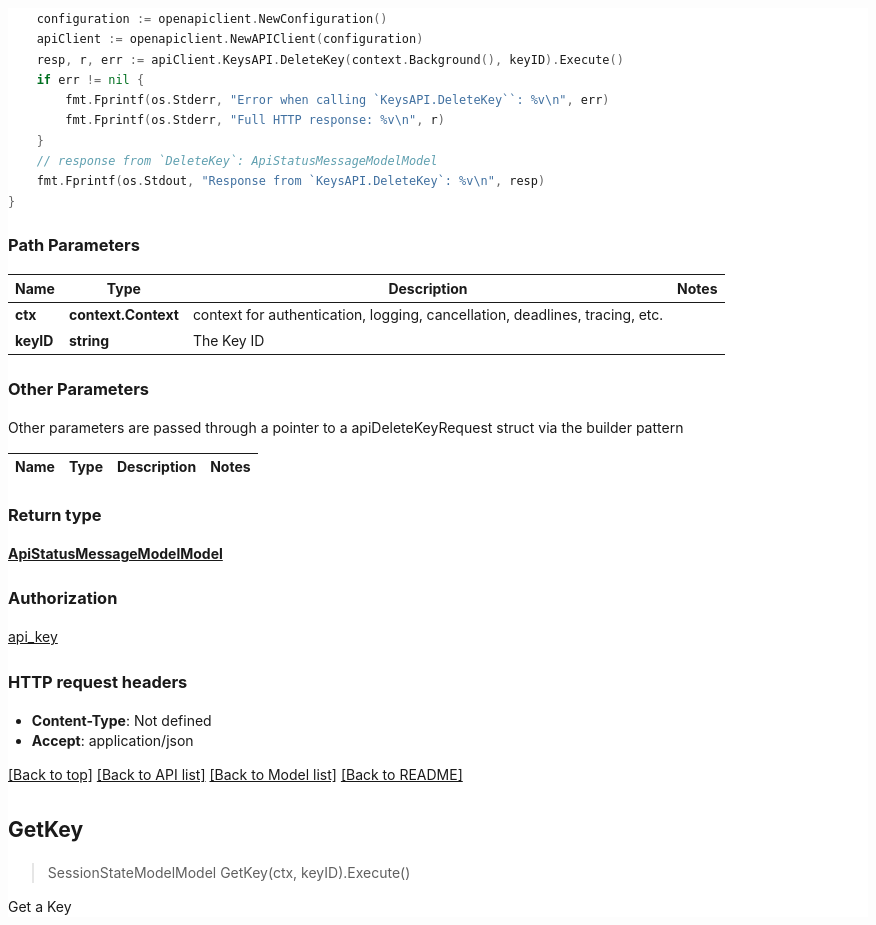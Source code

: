 ```go
    configuration := openapiclient.NewConfiguration()
    apiClient := openapiclient.NewAPIClient(configuration)
    resp, r, err := apiClient.KeysAPI.DeleteKey(context.Background(), keyID).Execute()
    if err != nil {
        fmt.Fprintf(os.Stderr, "Error when calling `KeysAPI.DeleteKey``: %v\n", err)
        fmt.Fprintf(os.Stderr, "Full HTTP response: %v\n", r)
    }
    // response from `DeleteKey`: ApiStatusMessageModelModel
    fmt.Fprintf(os.Stdout, "Response from `KeysAPI.DeleteKey`: %v\n", resp)
}
```

### Path Parameters


Name | Type | Description  | Notes
------------- | ------------- | ------------- | -------------
**ctx** | **context.Context** | context for authentication, logging, cancellation, deadlines, tracing, etc.
**keyID** | **string** | The Key ID | 

### Other Parameters

Other parameters are passed through a pointer to a apiDeleteKeyRequest struct via the builder pattern


Name | Type | Description  | Notes
------------- | ------------- | ------------- | -------------


### Return type

[**ApiStatusMessageModelModel**](ApiStatusMessageModel.md)

### Authorization

[api_key](../README.md#api_key)

### HTTP request headers

- **Content-Type**: Not defined
- **Accept**: application/json

[[Back to top]](#) [[Back to API list]](../README.md#documentation-for-api-endpoints)
[[Back to Model list]](../README.md#documentation-for-models)
[[Back to README]](../README.md)


## GetKey

> SessionStateModelModel GetKey(ctx, keyID).Execute()

Get a Key
